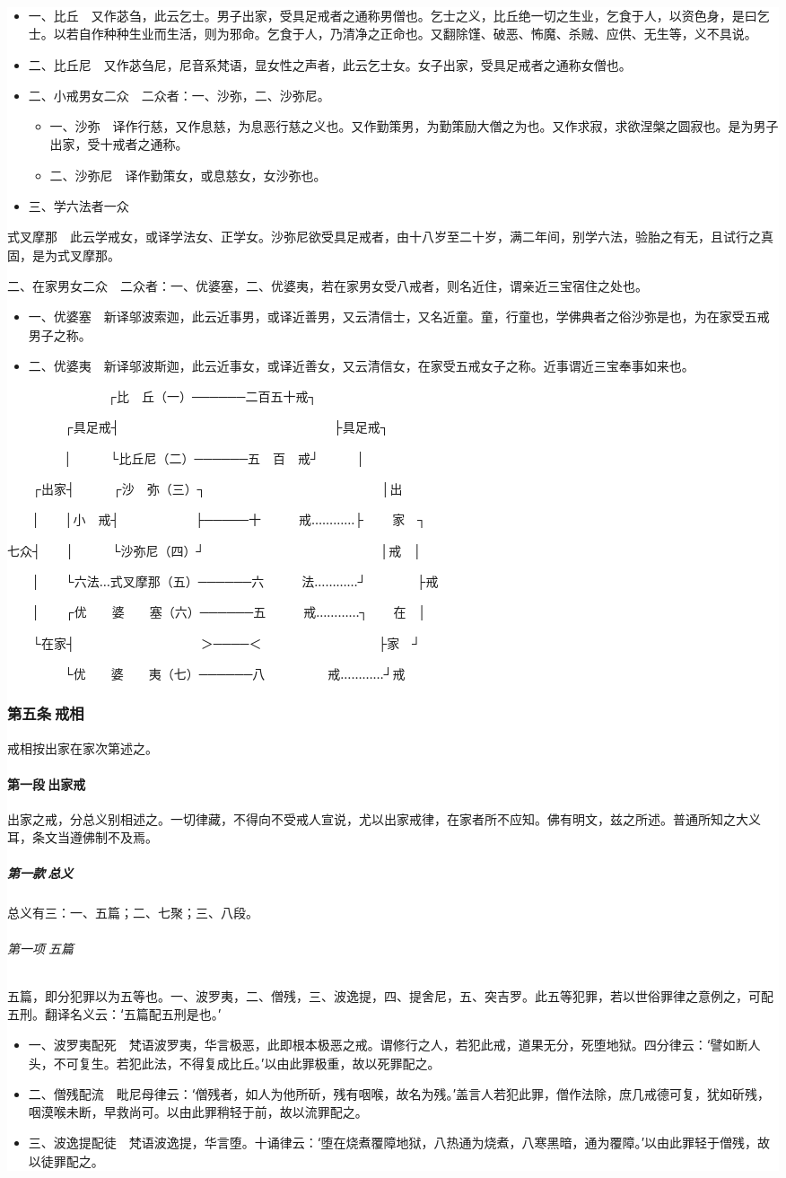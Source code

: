    - 一、比丘　又作苾刍，此云乞士。男子出家，受具足戒者之通称男僧也。乞士之义，比丘绝一切之生业，乞食于人，以资色身，是曰乞士。以若自作种种生业而生活，则为邪命。乞食于人，乃清净之正命也。又翻除馑、破恶、怖魔、杀贼、应供、无生等，义不具说。

   - 二、比丘尼　又作苾刍尼，尼音系梵语，显女性之声者，此云乞士女。女子出家，受具足戒者之通称女僧也。

- 二、小戒男女二众　二众者：一、沙弥，二、沙弥尼。

   - 一、沙弥　译作行慈，又作息慈，为息恶行慈之义也。又作勤策男，为勤策励大僧之为也。又作求寂，求欲涅槃之圆寂也。是为男子出家，受十戒者之通称。

   - 二、沙弥尼　译作勤策女，或息慈女，女沙弥也。

- 三、学六法者一众

式叉摩那　此云学戒女，或译学法女、正学女。沙弥尼欲受具足戒者，由十八岁至二十岁，满二年间，别学六法，验胎之有无，且试行之真固，是为式叉摩那。

二、在家男女二众　二众者：一、优婆塞，二、优婆夷，若在家男女受八戒者，则名近住，谓亲近三宝宿住之处也。

- 一、优婆塞　新译邬波索迦，此云近事男，或译近善男，又云清信士，又名近童。童，行童也，学佛典者之俗沙弥是也，为在家受五戒男子之称。

- 二、优婆夷　新译邬波斯迦，此云近事女，或译近善女，又云清信女，在家受五戒女子之称。近事谓近三宝奉事如来也。

　　　　　　　　┌比　丘（一）──────二百五十戒┐

&nbsp;&nbsp;　　　　┌具足戒┤　　　　　　　　　　　　　　　　　├具足戒┐

&nbsp;&nbsp;　　　　│　　　└比丘尼（二）──────五　百　戒┘　　　│

　　┌出家┤　　　┌沙　弥（三）┐　　　　　　　　　　　　　　│出

　　│　　│小　戒┤　　　　　　├─────十　　　戒…………├　　&nbsp;家　┐

七众┤　　│　　　└沙弥尼（四）┘　　　　　　　　　　　　　　│戒　│

　　│　　└六法…式叉摩那（五）──────六　　　法…………┘　　　　├戒

　　│　　┌优　　婆　　塞（六）──────五　　　戒…………┐　　在　│

　　└在家┤　　　　　　　　　　＞────＜　　　　　　　　　  ├家　┘

&nbsp;&nbsp;　　　　└优　　婆　　夷（七）──────八　　　　　戒…………┘戒

### 第五条 戒相

戒相按出家在家次第述之。

#### 第一段 出家戒

出家之戒，分总义别相述之。一切律藏，不得向不受戒人宣说，尤以出家戒律，在家者所不应知。佛有明文，兹之所述。普通所知之大义耳，条文当遵佛制不及焉。

##### 第一款 总义

总义有三：一、五篇；二、七聚；三、八段。

###### 第一项 五篇

五篇，即分犯罪以为五等也。一、波罗夷，二、僧残，三、波逸提，四、提舍尼，五、突吉罗。此五等犯罪，若以世俗罪律之意例之，可配五刑。翻译名义云：‘五篇配五刑是也。’

- 一、波罗夷配死　梵语波罗夷，华言极恶，此即根本极恶之戒。谓修行之人，若犯此戒，道果无分，死堕地狱。四分律云：‘譬如断人头，不可复生。若犯此法，不得复成比丘。’以由此罪极重，故以死罪配之。

- 二、僧残配流　毗尼母律云：‘僧残者，如人为他所斫，残有咽喉，故名为残。’盖言人若犯此罪，僧作法除，庶几戒德可复，犹如斫残，咽漠喉未断，早救尚可。以由此罪稍轻于前，故以流罪配之。

- 三、波逸提配徒　梵语波逸提，华言堕。十诵律云：‘堕在烧煮覆障地狱，八热通为烧煮，八寒黑暗，通为覆障。’以由此罪轻于僧残，故以徒罪配之。
